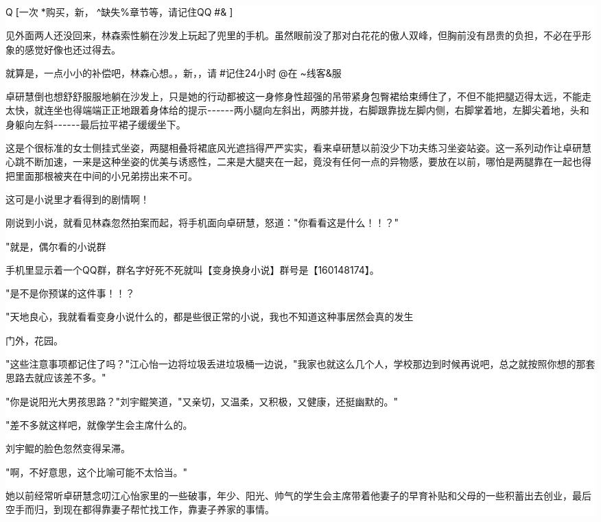 Q [一次 *购买，新， ^缺失%章节等，请记住QQ #& ]



见外面两人还没回来，林森索性躺在沙发上玩起了兜里的手机。虽然眼前没了那对白花花的傲人双峰，但胸前没有昂贵的负担，不必在乎形象的感觉好像也还过得去。



就算是，一点小小的补偿吧，林森心想。，新，，请 #记住24小时 @在 ~线客&服



卓研慧倒也想舒舒服服地躺在沙发上，只是她的行动都被这一身修身性超强的吊带紧身包臀裙给束缚住了，不但不能把腿迈得太远，不能走太快，就连坐也得端端正正地跟着身体给的提示------两小腿向左斜出，两膝并拢，右脚跟靠拢左脚内侧，右脚掌着地，左脚尖着地，头和身躯向左斜------最后拉平裙子缓缓坐下。



这是个很标准的女士侧挂式坐姿，两腿相叠将裙底风光遮挡得严严实实，看来卓研慧以前没少下功夫练习坐姿站姿。这一系列动作让卓研慧心跳不断加速，一来是这种坐姿的优美与诱惑性，二来是大腿夹在一起，竟没有任何一点的异物感，要放在以前，哪怕是两腿靠在一起也得把里面那根被夹在中间的小兄弟捞出来不可。



这可是小说里才看得到的剧情啊！



刚说到小说，就看见林森忽然拍案而起，将手机面向卓研慧，怒道："你看看这是什么！！？"



"就是，偶尔看的小说群



手机里显示着一个QQ群，群名字好死不死就叫【变身换身小说】群号是【160148174】。



"是不是你预谋的这件事！！？



"天地良心，我就看看变身小说什么的，都是些很正常的小说，我也不知道这种事居然会真的发生





门外，花园。



"这些注意事项都记住了吗？"江心怡一边将垃圾丢进垃圾桶一边说，"我家也就这么几个人，学校那边到时候再说吧，总之就按照你想的那套思路去就应该差不多。"



"你是说阳光大男孩思路？"刘宇鲲笑道，"又亲切，又温柔，又积极，又健康，还挺幽默的。"



"差不多就这样吧，就像学生会主席什么的。



刘宇鲲的脸色忽然变得呆滞。



"啊，不好意思，这个比喻可能不太恰当。"



她以前经常听卓研慧念叨江心怡家里的一些破事，年少、阳光、帅气的学生会主席带着他妻子的早育补贴和父母的一些积蓄出去创业，最后空手而归，到现在都得靠妻子帮忙找工作，靠妻子养家的事情。


